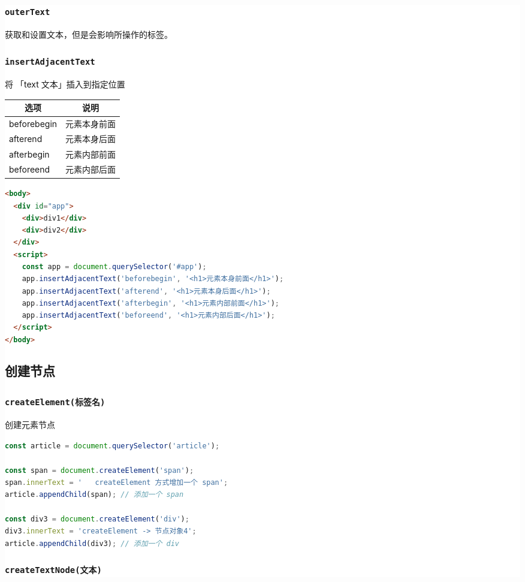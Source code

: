 ### `outerText`

获取和设置文本，但是会影响所操作的标签。

### `insertAdjacentText`

将 「text 文本」插入到指定位置

| 选项        | 说明         |
| ----------- | ------------ |
| beforebegin | 元素本身前面 |
| afterend    | 元素本身后面 |
| afterbegin  | 元素内部前面 |
| beforeend   | 元素内部后面 |

```html
<body>
  <div id="app">
    <div>div1</div>
    <div>div2</div>
  </div>
  <script>
    const app = document.querySelector('#app');
    app.insertAdjacentText('beforebegin', '<h1>元素本身前面</h1>');
    app.insertAdjacentText('afterend', '<h1>元素本身后面</h1>');
    app.insertAdjacentText('afterbegin', '<h1>元素内部前面</h1>');
    app.insertAdjacentText('beforeend', '<h1>元素内部后面</h1>');
  </script>
</body>
```

## 创建节点

### `createElement(标签名)`

创建元素节点

```javascript
const article = document.querySelector('article');

const span = document.createElement('span');
span.innerText = '   createElement 方式增加一个 span';
article.appendChild(span); // 添加一个 span

const div3 = document.createElement('div');
div3.innerText = 'createElement -> 节点对象4';
article.appendChild(div3); // 添加一个 div
```

### `createTextNode(文本)`
